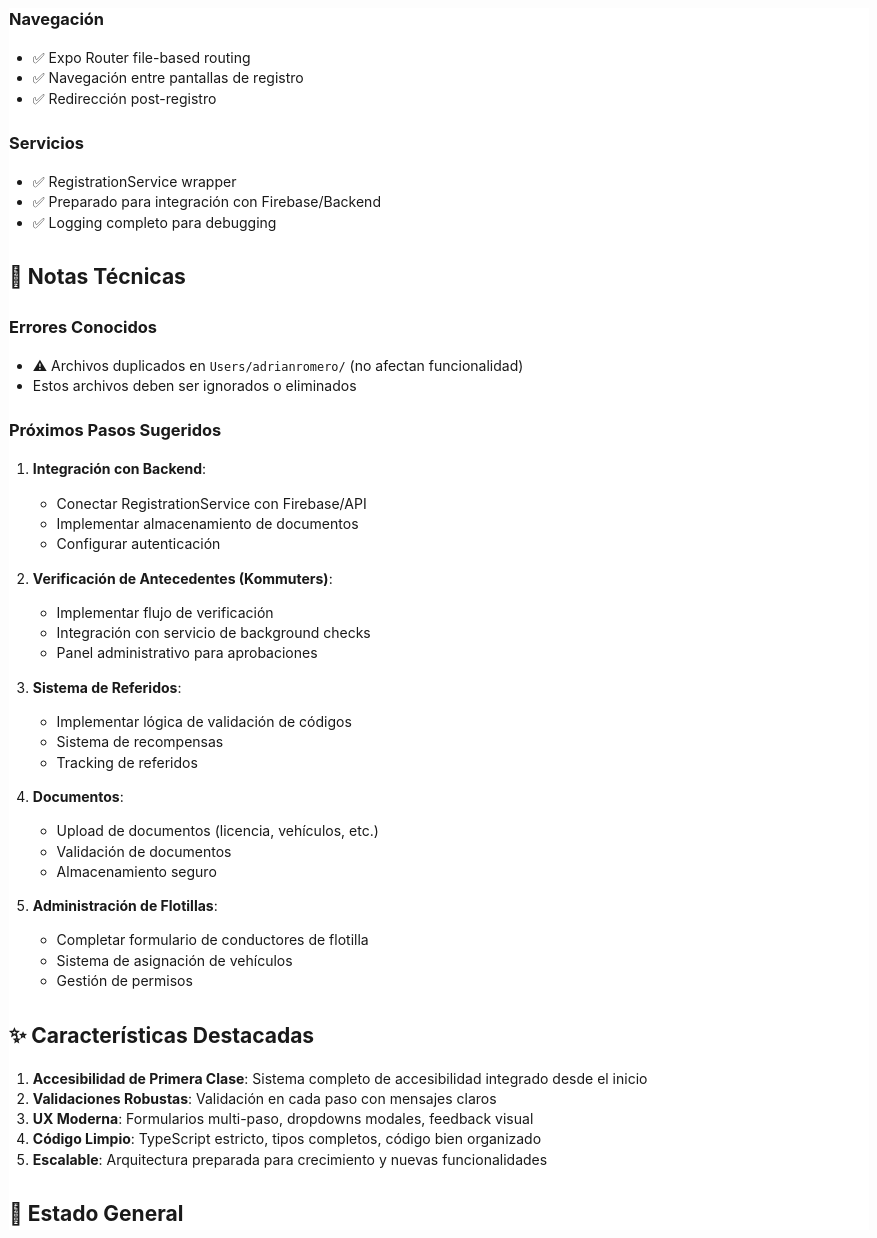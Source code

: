 ### Navegación
- ✅ Expo Router file-based routing
- ✅ Navegación entre pantallas de registro
- ✅ Redirección post-registro

### Servicios
- ✅ RegistrationService wrapper
- ✅ Preparado para integración con Firebase/Backend
- ✅ Logging completo para debugging

## 📝 Notas Técnicas

### Errores Conocidos
- ⚠️ Archivos duplicados en `Users/adrianromero/` (no afectan funcionalidad)
- Estos archivos deben ser ignorados o eliminados

### Próximos Pasos Sugeridos
1. **Integración con Backend**:
   - Conectar RegistrationService con Firebase/API
   - Implementar almacenamiento de documentos
   - Configurar autenticación

2. **Verificación de Antecedentes (Kommuters)**:
   - Implementar flujo de verificación
   - Integración con servicio de background checks
   - Panel administrativo para aprobaciones

3. **Sistema de Referidos**:
   - Implementar lógica de validación de códigos
   - Sistema de recompensas
   - Tracking de referidos

4. **Documentos**:
   - Upload de documentos (licencia, vehículos, etc.)
   - Validación de documentos
   - Almacenamiento seguro

5. **Administración de Flotillas**:
   - Completar formulario de conductores de flotilla
   - Sistema de asignación de vehículos
   - Gestión de permisos

## ✨ Características Destacadas

1. **Accesibilidad de Primera Clase**: Sistema completo de accesibilidad integrado desde el inicio
2. **Validaciones Robustas**: Validación en cada paso con mensajes claros
3. **UX Moderna**: Formularios multi-paso, dropdowns modales, feedback visual
4. **Código Limpio**: TypeScript estricto, tipos completos, código bien organizado
5. **Escalable**: Arquitectura preparada para crecimiento y nuevas funcionalidades

## 🎯 Estado General
